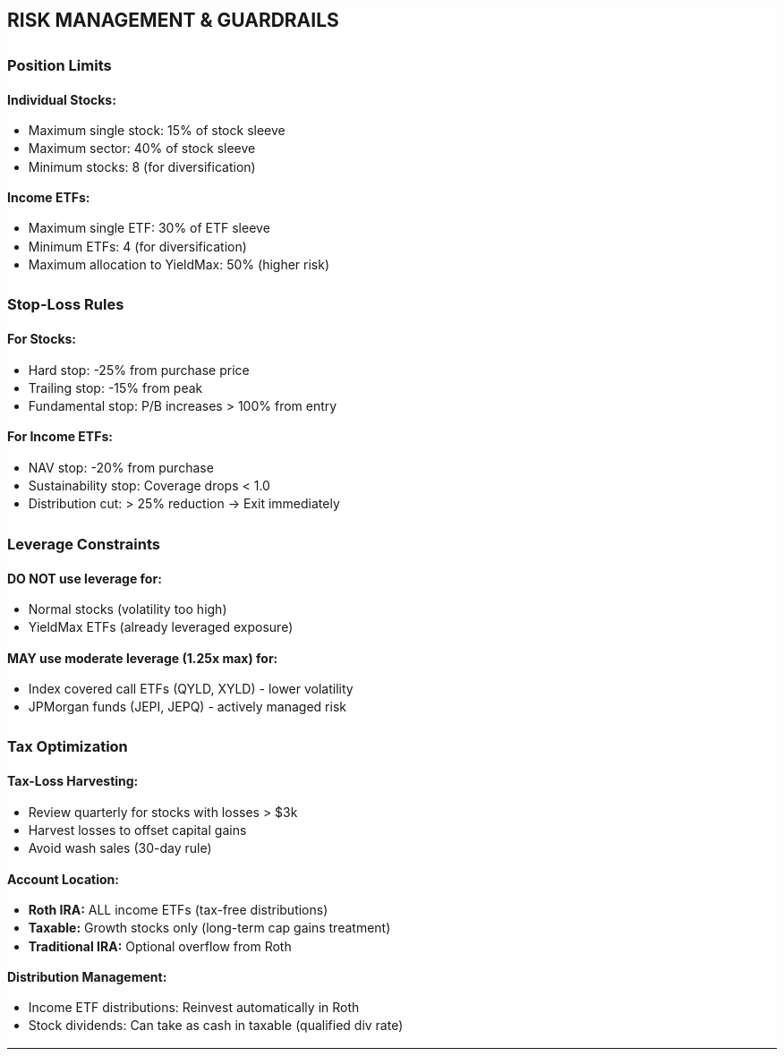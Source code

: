
## RISK MANAGEMENT & GUARDRAILS

### Position Limits

**Individual Stocks:**
- Maximum single stock: 15% of stock sleeve
- Maximum sector: 40% of stock sleeve
- Minimum stocks: 8 (for diversification)

**Income ETFs:**
- Maximum single ETF: 30% of ETF sleeve
- Minimum ETFs: 4 (for diversification)
- Maximum allocation to YieldMax: 50% (higher risk)

### Stop-Loss Rules

**For Stocks:**
- Hard stop: -25% from purchase price
- Trailing stop: -15% from peak
- Fundamental stop: P/B increases > 100% from entry

**For Income ETFs:**
- NAV stop: -20% from purchase
- Sustainability stop: Coverage drops < 1.0
- Distribution cut: > 25% reduction → Exit immediately

### Leverage Constraints

**DO NOT use leverage for:**
- Normal stocks (volatility too high)
- YieldMax ETFs (already leveraged exposure)

**MAY use moderate leverage (1.25x max) for:**
- Index covered call ETFs (QYLD, XYLD) - lower volatility
- JPMorgan funds (JEPI, JEPQ) - actively managed risk

### Tax Optimization

**Tax-Loss Harvesting:**
- Review quarterly for stocks with losses > $3k
- Harvest losses to offset capital gains
- Avoid wash sales (30-day rule)

**Account Location:**
- **Roth IRA:** ALL income ETFs (tax-free distributions)
- **Taxable:** Growth stocks only (long-term cap gains treatment)
- **Traditional IRA:** Optional overflow from Roth

**Distribution Management:**
- Income ETF distributions: Reinvest automatically in Roth
- Stock dividends: Can take as cash in taxable (qualified div rate)

---
